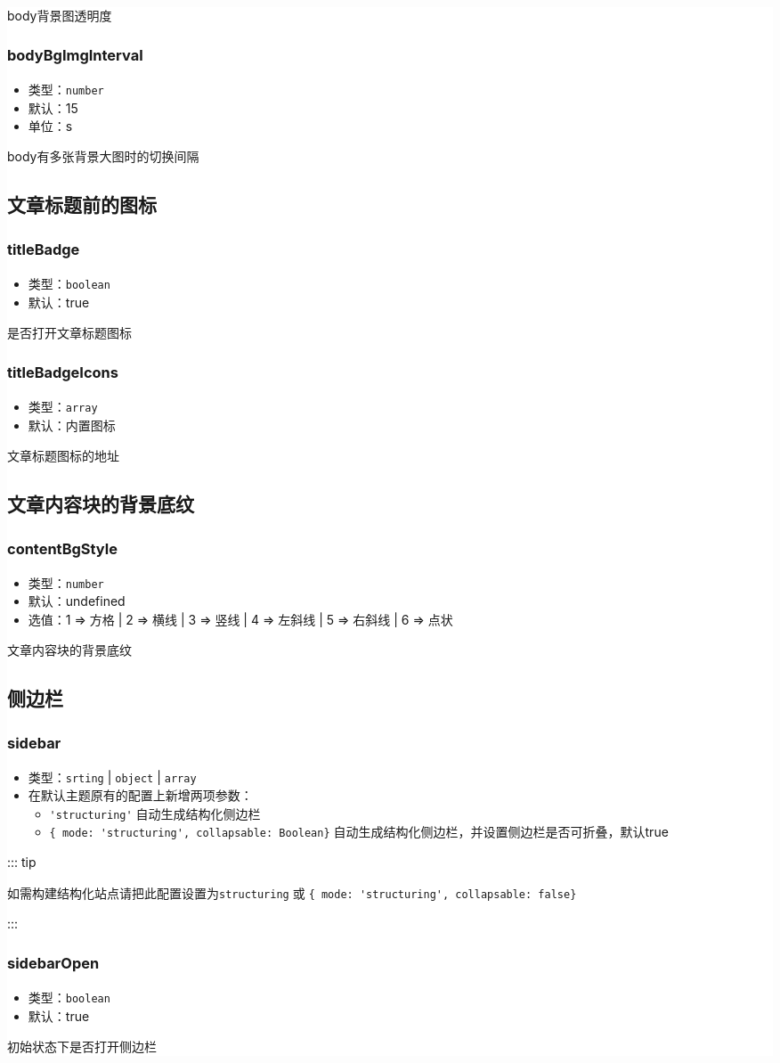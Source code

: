 body背景图透明度
### bodyBgImgInterval <Badge text="v1.12.0 +"/>
* 类型：`number`
* 默认：15
* 单位：s

body有多张背景大图时的切换间隔


## 文章标题前的图标

### titleBadge
* 类型：`boolean`
* 默认：true

是否打开文章标题图标

### titleBadgeIcons
* 类型：`array`
* 默认：内置图标

文章标题图标的地址

## 文章内容块的背景底纹

### contentBgStyle <Badge text="v1.4.0 +"/>
* 类型：`number`
* 默认：undefined
* 选值：1 => 方格 | 2 => 横线 | 3 => 竖线 | 4 => 左斜线 | 5 => 右斜线 | 6 => 点状

文章内容块的背景底纹


## 侧边栏

### sidebar
* 类型：`srting` | `object` | `array`
* 在默认主题原有的配置上新增两项参数：
  * `'structuring'`  自动生成结构化侧边栏
  *  `{ mode: 'structuring', collapsable: Boolean}`  自动生成结构化侧边栏，并设置侧边栏是否可折叠，默认true

::: tip

如需构建结构化站点请把此配置设置为`structuring` 或 `{ mode: 'structuring', collapsable: false}`

:::

### sidebarOpen
* 类型：`boolean`
* 默认：true

初始状态下是否打开侧边栏
